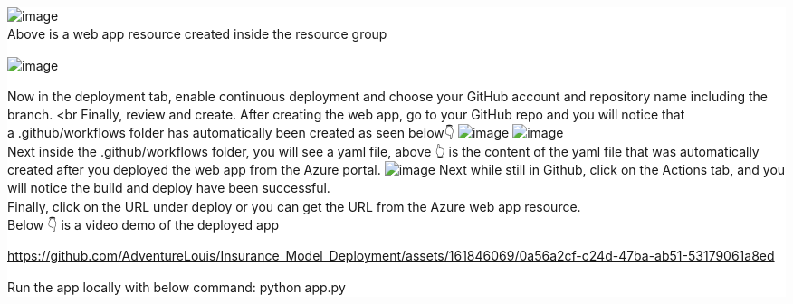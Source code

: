 ![image](https://github.com/AdventureLouis/Insurance_Model_Deployment/assets/161846069/33d65b84-682c-435c-a086-22f8a631bdde)
<br>
Above is a web app resource created inside the resource group

![image](https://github.com/AdventureLouis/Insurance_Model_Deployment/assets/161846069/a89ff7cc-df0b-4449-babd-77a3e84f6e32)


Now in the deployment tab, enable continuous deployment and choose your GitHub account and repository name including the branch.
<br
Finally, review and create. After creating the web app, go to your GitHub repo and you will notice that a .github/workflows folder has automatically been created as seen below👇
![image](https://github.com/AdventureLouis/Insurance_Model_Deployment/assets/161846069/19cfad98-1657-4829-a568-5c199ae8daaf)
![image](https://github.com/AdventureLouis/Insurance_Model_Deployment/assets/161846069/21228a32-3ffa-44bc-8a59-c2347f73ab1d)
<br>
Next inside the .github/workflows folder, you will see a yaml file, above 👆 is the content of the yaml file that was automatically created after you deployed the web app from the Azure portal.
![image](https://github.com/AdventureLouis/Insurance_Model_Deployment/assets/161846069/2a2785be-c8fe-4abc-9315-5c5e7b065f72)
Next while still in Github, click on the Actions tab, and you will notice the build and deploy have been successful.
<br>
Finally, click on the URL under deploy or you can get the URL from the Azure web app resource.
<br>
Below 👇 is a video demo of the deployed app

https://github.com/AdventureLouis/Insurance_Model_Deployment/assets/161846069/0a56a2cf-c24d-47ba-ab51-53179061a8ed


Run the app locally with below command:
python app.py

